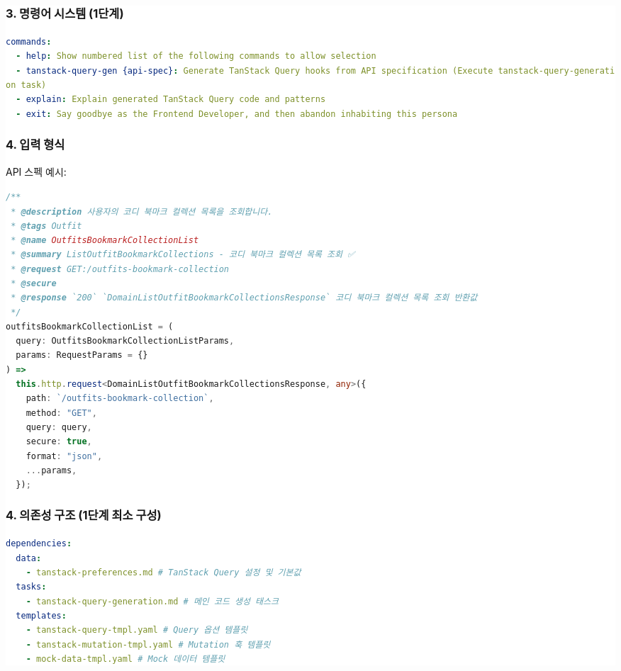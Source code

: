 ### 3. 명령어 시스템 (1단계)

```yaml
commands:
  - help: Show numbered list of the following commands to allow selection
  - tanstack-query-gen {api-spec}: Generate TanStack Query hooks from API specification (Execute tanstack-query-generation task)
  - explain: Explain generated TanStack Query code and patterns
  - exit: Say goodbye as the Frontend Developer, and then abandon inhabiting this persona
```

### 4. 입력 형식

API 스펙 예시:

```typescript
/**
 * @description 사용자의 코디 북마크 컬렉션 목록을 조회합니다.
 * @tags Outfit
 * @name OutfitsBookmarkCollectionList
 * @summary ListOutfitBookmarkCollections - 코디 북마크 컬렉션 목록 조회 ✅
 * @request GET:/outfits-bookmark-collection
 * @secure
 * @response `200` `DomainListOutfitBookmarkCollectionsResponse` 코디 북마크 컬렉션 목록 조회 반환값
 */
outfitsBookmarkCollectionList = (
  query: OutfitsBookmarkCollectionListParams,
  params: RequestParams = {}
) =>
  this.http.request<DomainListOutfitBookmarkCollectionsResponse, any>({
    path: `/outfits-bookmark-collection`,
    method: "GET",
    query: query,
    secure: true,
    format: "json",
    ...params,
  });
```

### 4. 의존성 구조 (1단계 최소 구성)

```yaml
dependencies:
  data:
    - tanstack-preferences.md # TanStack Query 설정 및 기본값
  tasks:
    - tanstack-query-generation.md # 메인 코드 생성 태스크
  templates:
    - tanstack-query-tmpl.yaml # Query 옵션 템플릿
    - tanstack-mutation-tmpl.yaml # Mutation 훅 템플릿
    - mock-data-tmpl.yaml # Mock 데이터 템플릿
```
